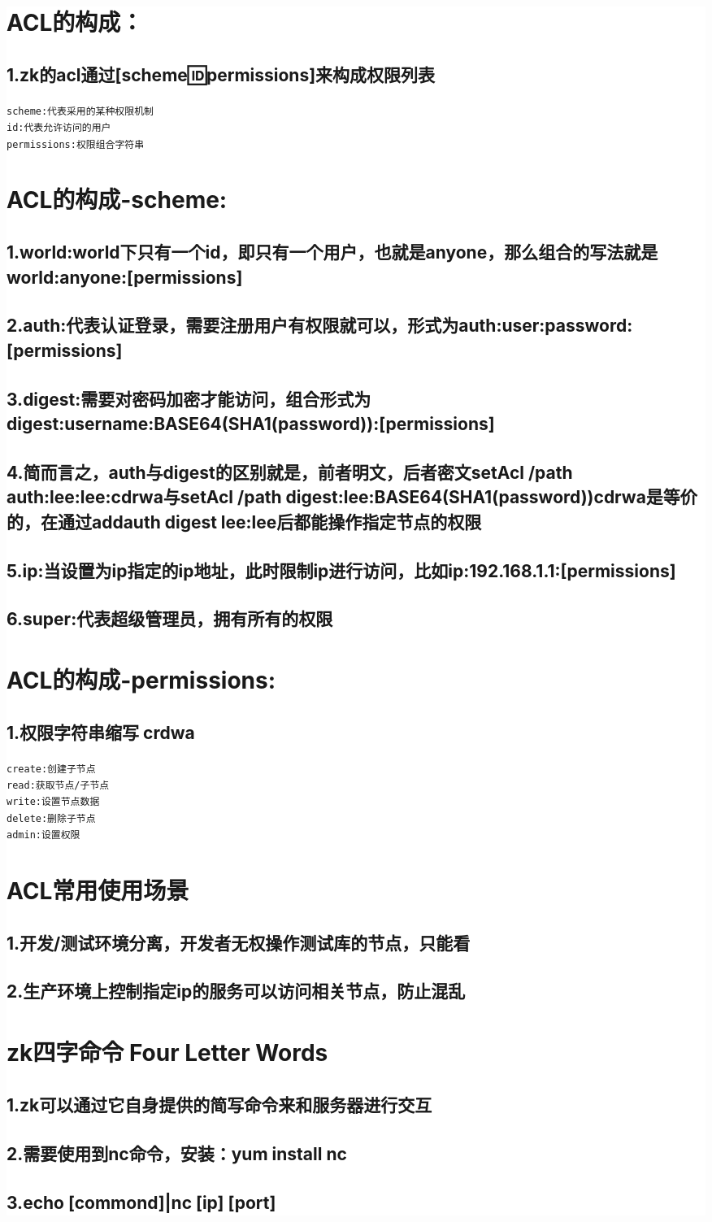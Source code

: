 #  ACL的构成：
## 1.zk的acl通过[scheme:id:permissions]来构成权限列表

    scheme:代表采用的某种权限机制
    id:代表允许访问的用户
    permissions:权限组合字符串

#  ACL的构成-scheme:
## 1.world:world下只有一个id，即只有一个用户，也就是anyone，那么组合的写法就是world:anyone:[permissions]
## 2.auth:代表认证登录，需要注册用户有权限就可以，形式为auth:user:password:[permissions]
## 3.digest:需要对密码加密才能访问，组合形式为digest:username:BASE64(SHA1(password)):[permissions]
## 4.简而言之，auth与digest的区别就是，前者明文，后者密文setAcl /path auth:lee:lee:cdrwa与setAcl /path digest:lee:BASE64(SHA1(password))cdrwa是等价的，在通过addauth digest lee:lee后都能操作指定节点的权限
## 5.ip:当设置为ip指定的ip地址，此时限制ip进行访问，比如ip:192.168.1.1:[permissions]
## 6.super:代表超级管理员，拥有所有的权限


#  ACL的构成-permissions:
## 1.权限字符串缩写 crdwa
    create:创建子节点
    read:获取节点/子节点
    write:设置节点数据
    delete:删除子节点
    admin:设置权限


#  ACL常用使用场景
## 1.开发/测试环境分离，开发者无权操作测试库的节点，只能看
## 2.生产环境上控制指定ip的服务可以访问相关节点，防止混乱

#  zk四字命令 Four Letter Words
## 1.zk可以通过它自身提供的简写命令来和服务器进行交互
## 2.需要使用到nc命令，安装：yum install nc
## 3.echo [commond]|nc [ip] [port]
